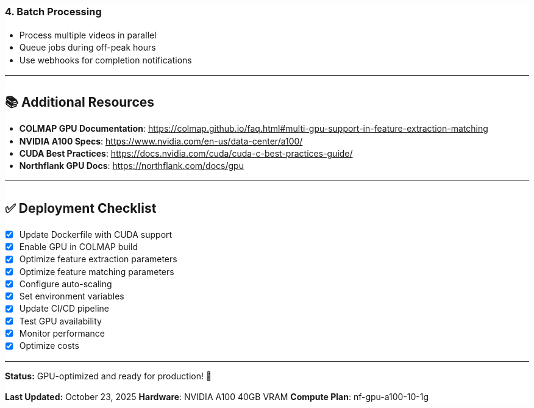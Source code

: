 ### **4. Batch Processing**
- Process multiple videos in parallel
- Queue jobs during off-peak hours
- Use webhooks for completion notifications

---

## 📚 Additional Resources

- **COLMAP GPU Documentation**: https://colmap.github.io/faq.html#multi-gpu-support-in-feature-extraction-matching
- **NVIDIA A100 Specs**: https://www.nvidia.com/en-us/data-center/a100/
- **CUDA Best Practices**: https://docs.nvidia.com/cuda/cuda-c-best-practices-guide/
- **Northflank GPU Docs**: https://northflank.com/docs/gpu

---

## ✅ Deployment Checklist

- [x] Update Dockerfile with CUDA support
- [x] Enable GPU in COLMAP build
- [x] Optimize feature extraction parameters
- [x] Optimize feature matching parameters
- [x] Configure auto-scaling
- [x] Set environment variables
- [x] Update CI/CD pipeline
- [x] Test GPU availability
- [x] Monitor performance
- [x] Optimize costs

---

**Status:** GPU-optimized and ready for production! 🚀

**Last Updated:** October 23, 2025
**Hardware**: NVIDIA A100 40GB VRAM
**Compute Plan**: nf-gpu-a100-10-1g
